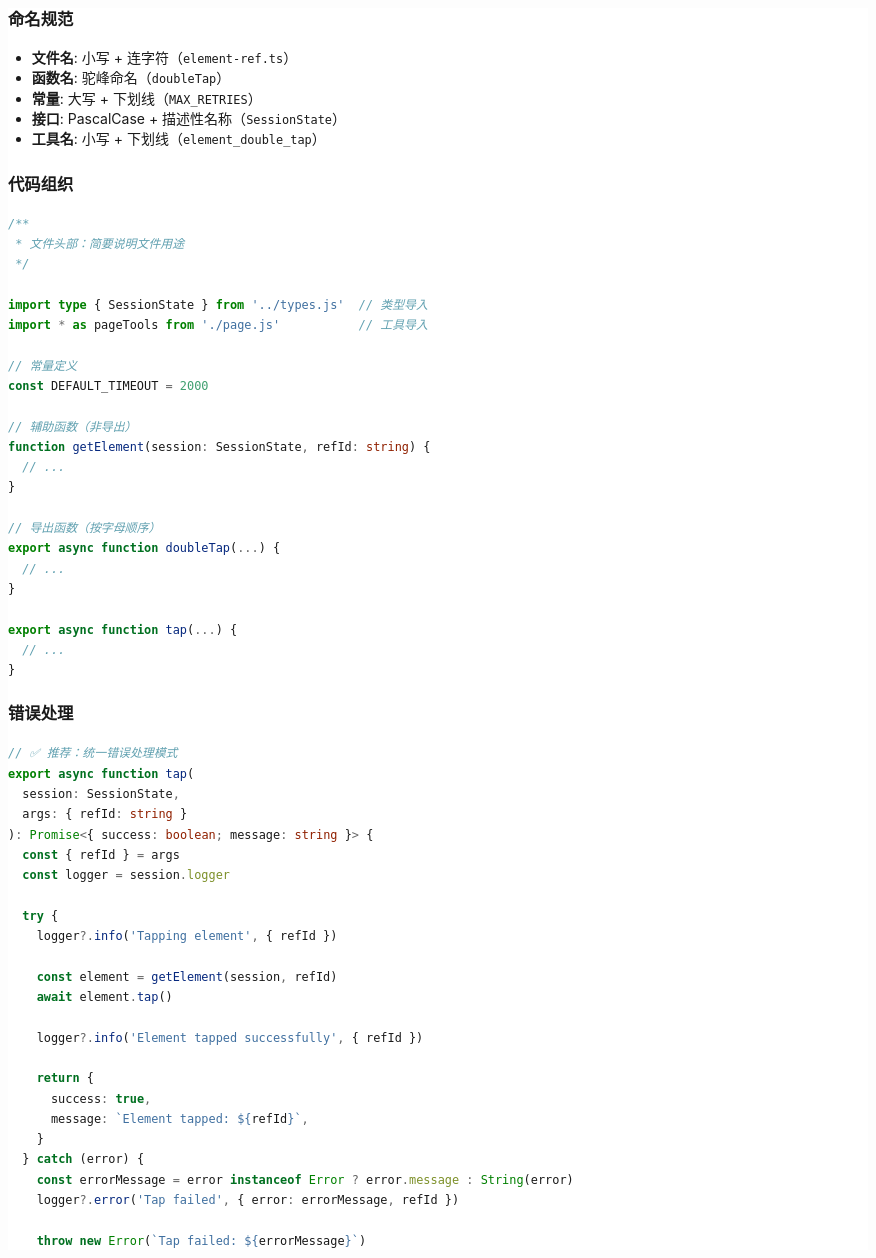 ### 命名规范

- **文件名**: 小写 + 连字符（`element-ref.ts`）
- **函数名**: 驼峰命名（`doubleTap`）
- **常量**: 大写 + 下划线（`MAX_RETRIES`）
- **接口**: PascalCase + 描述性名称（`SessionState`）
- **工具名**: 小写 + 下划线（`element_double_tap`）

### 代码组织

```typescript
/**
 * 文件头部：简要说明文件用途
 */

import type { SessionState } from '../types.js'  // 类型导入
import * as pageTools from './page.js'           // 工具导入

// 常量定义
const DEFAULT_TIMEOUT = 2000

// 辅助函数（非导出）
function getElement(session: SessionState, refId: string) {
  // ...
}

// 导出函数（按字母顺序）
export async function doubleTap(...) {
  // ...
}

export async function tap(...) {
  // ...
}
```

### 错误处理

```typescript
// ✅ 推荐：统一错误处理模式
export async function tap(
  session: SessionState,
  args: { refId: string }
): Promise<{ success: boolean; message: string }> {
  const { refId } = args
  const logger = session.logger

  try {
    logger?.info('Tapping element', { refId })

    const element = getElement(session, refId)
    await element.tap()

    logger?.info('Element tapped successfully', { refId })

    return {
      success: true,
      message: `Element tapped: ${refId}`,
    }
  } catch (error) {
    const errorMessage = error instanceof Error ? error.message : String(error)
    logger?.error('Tap failed', { error: errorMessage, refId })

    throw new Error(`Tap failed: ${errorMessage}`)
```